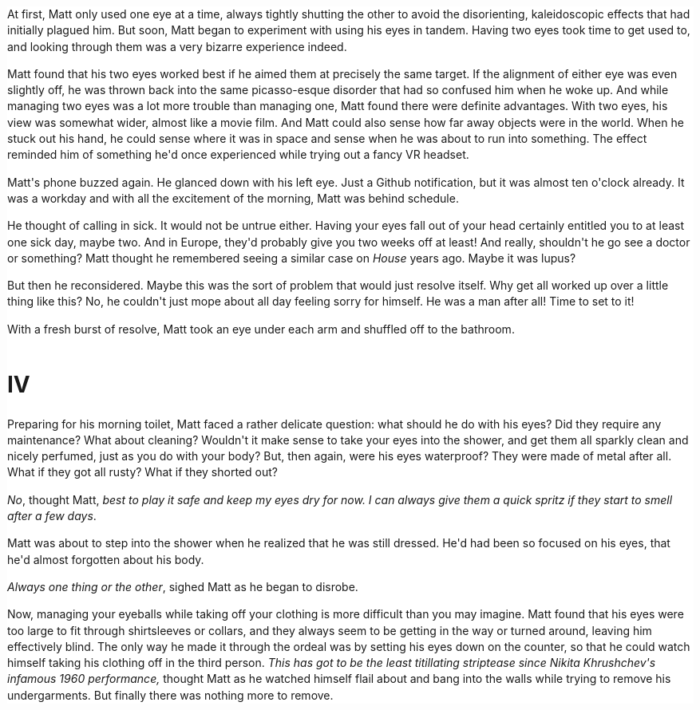 At first, Matt only used one eye at a time, always tightly shutting the other to avoid the disorienting, kaleidoscopic effects that had initially plagued him. But soon, Matt began to experiment with using his eyes in tandem. Having two eyes took time to get used to, and looking through them was a very bizarre experience indeed.

Matt found that his two eyes worked best if he aimed them at precisely the same target. If the alignment of either eye was even slightly off, he was thrown back into the same picasso-esque disorder that had so confused him when he woke up. And while managing two eyes was a lot more trouble than managing one, Matt found there were definite advantages. With two eyes, his view was somewhat wider, almost like a movie film. And Matt could also sense how far away objects were in the world. When he stuck out his hand, he could sense where it was in space and sense when he was about to run into something. The effect reminded him of something he'd once experienced while trying out a fancy VR headset. 

Matt's phone buzzed again. He glanced down with his left eye. Just a Github notification, but it was almost ten o'clock already. It was a workday and with all the excitement of the morning, Matt was behind schedule.

He thought of calling in sick. It would not be untrue either. Having your eyes fall out of your head certainly entitled you to at least one sick day, maybe two. And in Europe, they'd probably give you two weeks off at least! And really, shouldn't he go see a doctor or something? Matt thought he remembered seeing a similar case on *House* years ago. Maybe it was lupus?

But then he reconsidered. Maybe this was the sort of problem that would just resolve itself. Why get all worked up over a little thing like this? No, he couldn't just mope about all day feeling sorry for himself. He was a man after all! Time to set to it! 

With a fresh burst of resolve, Matt took an eye under each arm and shuffled off to the bathroom.


# IV

Preparing for his morning toilet, Matt faced a rather delicate question: what should he do with his eyes? Did they require any maintenance? What about cleaning? Wouldn't it make sense to take your eyes into the shower, and get them all sparkly clean and nicely perfumed, just as you do with your body? But, then again, were his eyes waterproof? They were made of metal after all. What if they got all rusty? What if they shorted out?

*No*, thought Matt, *best to play it safe and keep my eyes dry for now. I can always give them a quick spritz if they start to smell after a few days*.

Matt was about to step into the shower when he realized that he was still dressed. He'd had been so focused on his eyes, that he'd almost forgotten about his body.

*Always one thing or the other*, sighed Matt as he began to disrobe.

Now, managing your eyeballs while taking off your clothing is more difficult than you may imagine. Matt found that his eyes were too large to fit through shirtsleeves or collars, and they always seem to be getting in the way or turned around, leaving him effectively blind. The only way he made it through the ordeal was by setting his eyes down on the counter, so that he could watch himself taking his clothing off in the third person. *This has got to be the least titillating striptease since Nikita Khrushchev's infamous 1960 performance,* thought Matt as he watched himself flail about and bang into the walls while trying to remove his undergarments. But finally there was nothing more to remove.
